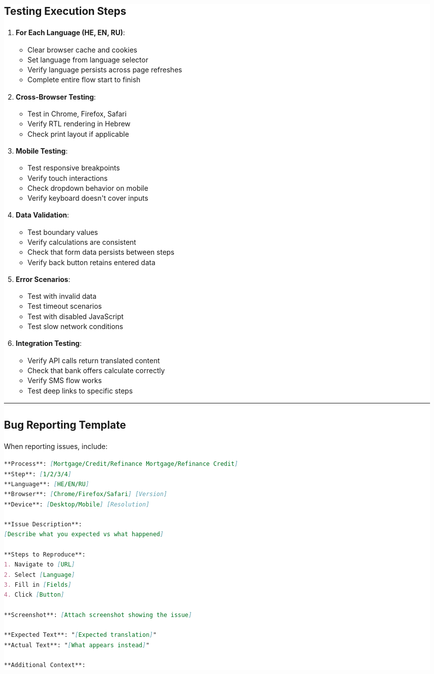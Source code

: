 
## Testing Execution Steps

1. **For Each Language (HE, EN, RU)**:
   - Clear browser cache and cookies
   - Set language from language selector
   - Verify language persists across page refreshes
   - Complete entire flow start to finish

2. **Cross-Browser Testing**:
   - Test in Chrome, Firefox, Safari
   - Verify RTL rendering in Hebrew
   - Check print layout if applicable

3. **Mobile Testing**:
   - Test responsive breakpoints
   - Verify touch interactions
   - Check dropdown behavior on mobile
   - Verify keyboard doesn't cover inputs

4. **Data Validation**:
   - Test boundary values
   - Verify calculations are consistent
   - Check that form data persists between steps
   - Verify back button retains entered data

5. **Error Scenarios**:
   - Test with invalid data
   - Test timeout scenarios
   - Test with disabled JavaScript
   - Test slow network conditions

6. **Integration Testing**:
   - Verify API calls return translated content
   - Check that bank offers calculate correctly
   - Verify SMS flow works
   - Test deep links to specific steps

---

## Bug Reporting Template

When reporting issues, include:

```markdown
**Process**: [Mortgage/Credit/Refinance Mortgage/Refinance Credit]
**Step**: [1/2/3/4]
**Language**: [HE/EN/RU]
**Browser**: [Chrome/Firefox/Safari] [Version]
**Device**: [Desktop/Mobile] [Resolution]

**Issue Description**:
[Describe what you expected vs what happened]

**Steps to Reproduce**:
1. Navigate to [URL]
2. Select [Language]
3. Fill in [Fields]
4. Click [Button]

**Screenshot**: [Attach screenshot showing the issue]

**Expected Text**: "[Expected translation]"
**Actual Text**: "[What appears instead]"

**Additional Context**:
```